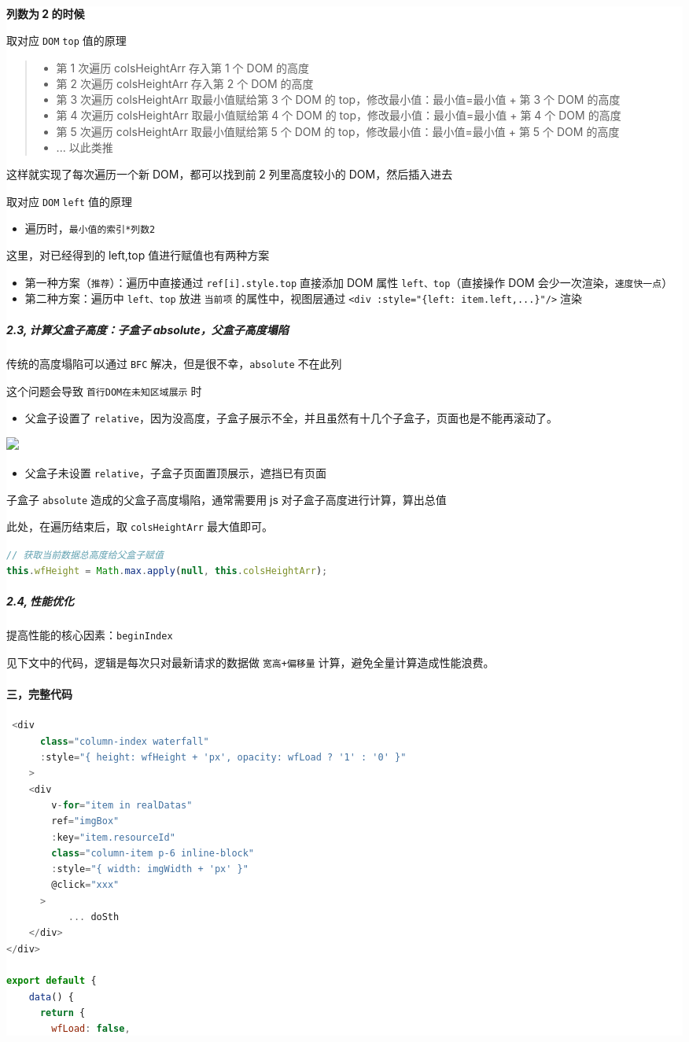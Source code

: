 **列数为 2 的时候**

取对应 `DOM` `top` 值的原理

> - 第 1 次遍历 colsHeightArr 存入第 1 个 DOM 的高度
> - 第 2 次遍历 colsHeightArr 存入第 2 个 DOM 的高度
> - 第 3 次遍历 colsHeightArr 取最小值赋给第 3 个 DOM 的 top，修改最小值：最小值=最小值 + 第 3 个 DOM 的高度
> - 第 4 次遍历 colsHeightArr 取最小值赋给第 4 个 DOM 的 top，修改最小值：最小值=最小值 + 第 4 个 DOM 的高度
> - 第 5 次遍历 colsHeightArr 取最小值赋给第 5 个 DOM 的 top，修改最小值：最小值=最小值 + 第 5 个 DOM 的高度
> -   ... 以此类推

这样就实现了每次遍历一个新 DOM，都可以找到前 2 列里高度较小的 DOM，然后插入进去

取对应 `DOM` `left` 值的原理

- 遍历时，`最小值的索引*列数2`

这里，对已经得到的 left,top 值进行赋值也有两种方案

- 第一种方案（`推荐`）：遍历中直接通过 `ref[i].style.top` 直接添加 DOM 属性 `left、top`（直接操作 DOM 会少一次渲染，`速度快一点`）
- 第二种方案：遍历中 `left、top` 放进 `当前项` 的属性中，视图层通过 `<div :style="{left: item.left,...}"/>` 渲染

##### 2.3, 计算父盒子高度：子盒子 absolute，父盒子高度塌陷

传统的高度塌陷可以通过 `BFC` 解决，但是很不幸，`absolute` 不在此列

这个问题会导致 `首行DOM在未知区域展示` 时

- 父盒子设置了 `relative`，因为没高度，子盒子展示不全，并且虽然有十几个子盒子，页面也是不能再滚动了。

![](https://cdn.wallleap.cn/img/pic/illustration/202308041436254.png)

- 父盒子未设置 `relative`，子盒子页面置顶展示，遮挡已有页面

子盒子 `absolute` 造成的父盒子高度塌陷，通常需要用 js 对子盒子高度进行计算，算出总值

此处，在遍历结束后，取 `colsHeightArr` 最大值即可。

```js
// 获取当前数据总高度给父盒子赋值 
this.wfHeight = Math.max.apply(null, this.colsHeightArr);
```

##### 2.4, 性能优化

提高性能的核心因素：`beginIndex`

见下文中的代码，逻辑是每次只对最新请求的数据做 `宽高+偏移量` 计算，避免全量计算造成性能浪费。

#### 三，完整代码

```js
 <div
      class="column-index waterfall"
      :style="{ height: wfHeight + 'px', opacity: wfLoad ? '1' : '0' }"
    >
    <div
        v-for="item in realDatas"
        ref="imgBox"
        :key="item.resourceId"
        class="column-item p-6 inline-block"
        :style="{ width: imgWidth + 'px' }"
        @click="xxx"
      >
           ... doSth
    </div>
</div>

export default {
    data() {
      return {
        wfLoad: false,
```